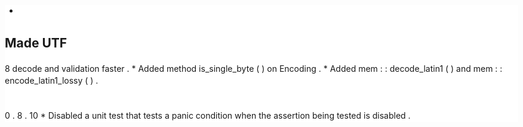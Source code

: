 *
Made
UTF
-
8
decode
and
validation
faster
.
*
Added
method
is_single_byte
(
)
on
Encoding
.
*
Added
mem
:
:
decode_latin1
(
)
and
mem
:
:
encode_latin1_lossy
(
)
.
#
#
#
0
.
8
.
10
*
Disabled
a
unit
test
that
tests
a
panic
condition
when
the
assertion
being
tested
is
disabled
.
#
#
#